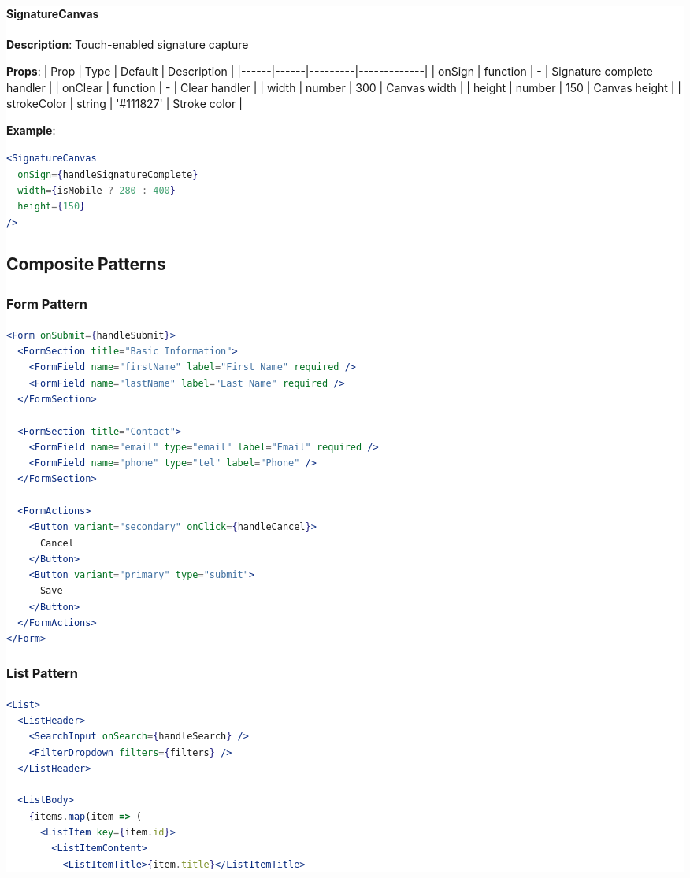 #### SignatureCanvas

**Description**: Touch-enabled signature capture

**Props**:
| Prop | Type | Default | Description |
|------|------|---------|-------------|
| onSign | function | - | Signature complete handler |
| onClear | function | - | Clear handler |
| width | number | 300 | Canvas width |
| height | number | 150 | Canvas height |
| strokeColor | string | '#111827' | Stroke color |

**Example**:
```jsx
<SignatureCanvas
  onSign={handleSignatureComplete}
  width={isMobile ? 280 : 400}
  height={150}
/>
```

## Composite Patterns

### Form Pattern
```jsx
<Form onSubmit={handleSubmit}>
  <FormSection title="Basic Information">
    <FormField name="firstName" label="First Name" required />
    <FormField name="lastName" label="Last Name" required />
  </FormSection>
  
  <FormSection title="Contact">
    <FormField name="email" type="email" label="Email" required />
    <FormField name="phone" type="tel" label="Phone" />
  </FormSection>
  
  <FormActions>
    <Button variant="secondary" onClick={handleCancel}>
      Cancel
    </Button>
    <Button variant="primary" type="submit">
      Save
    </Button>
  </FormActions>
</Form>
```

### List Pattern
```jsx
<List>
  <ListHeader>
    <SearchInput onSearch={handleSearch} />
    <FilterDropdown filters={filters} />
  </ListHeader>
  
  <ListBody>
    {items.map(item => (
      <ListItem key={item.id}>
        <ListItemContent>
          <ListItemTitle>{item.title}</ListItemTitle>
```